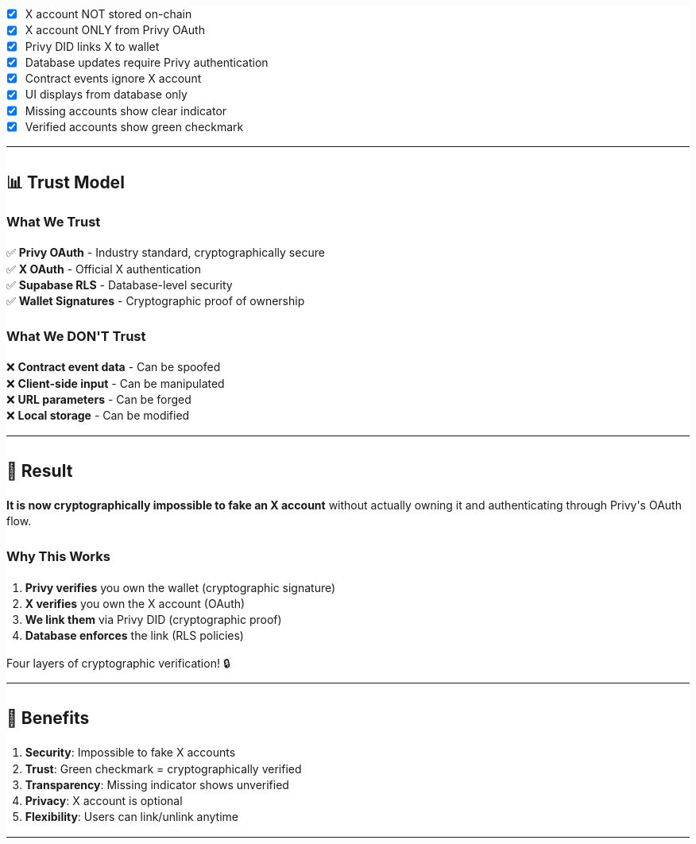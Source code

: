 - [x] X account NOT stored on-chain
- [x] X account ONLY from Privy OAuth
- [x] Privy DID links X to wallet
- [x] Database updates require Privy authentication
- [x] Contract events ignore X account
- [x] UI displays from database only
- [x] Missing accounts show clear indicator
- [x] Verified accounts show green checkmark

---

## 📊 Trust Model

### What We Trust

✅ **Privy OAuth** - Industry standard, cryptographically secure  
✅ **X OAuth** - Official X authentication  
✅ **Supabase RLS** - Database-level security  
✅ **Wallet Signatures** - Cryptographic proof of ownership

### What We DON'T Trust

❌ **Contract event data** - Can be spoofed  
❌ **Client-side input** - Can be manipulated  
❌ **URL parameters** - Can be forged  
❌ **Local storage** - Can be modified

---

## 🎯 Result

**It is now cryptographically impossible to fake an X account** without actually owning it and authenticating through Privy's OAuth flow.

### Why This Works

1. **Privy verifies** you own the wallet (cryptographic signature)
2. **X verifies** you own the X account (OAuth)
3. **We link them** via Privy DID (cryptographic proof)
4. **Database enforces** the link (RLS policies)

Four layers of cryptographic verification! 🔒

---

## 🚀 Benefits

1. **Security**: Impossible to fake X accounts
2. **Trust**: Green checkmark = cryptographically verified
3. **Transparency**: Missing indicator shows unverified
4. **Privacy**: X account is optional
5. **Flexibility**: Users can link/unlink anytime

---